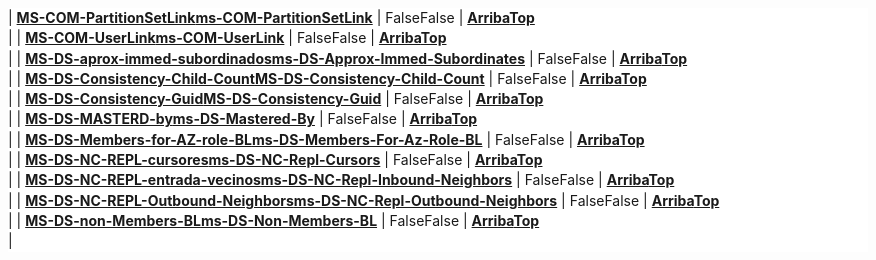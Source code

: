 | [<span data-ttu-id="f6c8d-245">**MS-COM-PartitionSetLink**</span><span class="sxs-lookup"><span data-stu-id="f6c8d-245">**ms-COM-PartitionSetLink**</span></span>](a-mscom-partitionsetlink.md)                 | <span data-ttu-id="f6c8d-246">False</span><span class="sxs-lookup"><span data-stu-id="f6c8d-246">False</span></span>     | [<span data-ttu-id="f6c8d-247">**Arriba**</span><span class="sxs-lookup"><span data-stu-id="f6c8d-247">**Top**</span></span>](c-top.md)<br/>                             |
| [<span data-ttu-id="f6c8d-248">**MS-COM-UserLink**</span><span class="sxs-lookup"><span data-stu-id="f6c8d-248">**ms-COM-UserLink**</span></span>](a-mscom-userlink.md)                                 | <span data-ttu-id="f6c8d-249">False</span><span class="sxs-lookup"><span data-stu-id="f6c8d-249">False</span></span>     | [<span data-ttu-id="f6c8d-250">**Arriba**</span><span class="sxs-lookup"><span data-stu-id="f6c8d-250">**Top**</span></span>](c-top.md)<br/>                             |
| [<span data-ttu-id="f6c8d-251">**MS-DS-aprox-immed-subordinados**</span><span class="sxs-lookup"><span data-stu-id="f6c8d-251">**ms-DS-Approx-Immed-Subordinates**</span></span>](a-msds-approx-immed-subordinates.md) | <span data-ttu-id="f6c8d-252">False</span><span class="sxs-lookup"><span data-stu-id="f6c8d-252">False</span></span>     | [<span data-ttu-id="f6c8d-253">**Arriba**</span><span class="sxs-lookup"><span data-stu-id="f6c8d-253">**Top**</span></span>](c-top.md)<br/>                             |
| [<span data-ttu-id="f6c8d-254">**MS-DS-Consistency-Child-Count**</span><span class="sxs-lookup"><span data-stu-id="f6c8d-254">**MS-DS-Consistency-Child-Count**</span></span>](a-ms-ds-consistencychildcount.md)      | <span data-ttu-id="f6c8d-255">False</span><span class="sxs-lookup"><span data-stu-id="f6c8d-255">False</span></span>     | [<span data-ttu-id="f6c8d-256">**Arriba**</span><span class="sxs-lookup"><span data-stu-id="f6c8d-256">**Top**</span></span>](c-top.md)<br/>                             |
| [<span data-ttu-id="f6c8d-257">**MS-DS-Consistency-Guid**</span><span class="sxs-lookup"><span data-stu-id="f6c8d-257">**MS-DS-Consistency-Guid**</span></span>](a-ms-ds-consistencyguid.md)                   | <span data-ttu-id="f6c8d-258">False</span><span class="sxs-lookup"><span data-stu-id="f6c8d-258">False</span></span>     | [<span data-ttu-id="f6c8d-259">**Arriba**</span><span class="sxs-lookup"><span data-stu-id="f6c8d-259">**Top**</span></span>](c-top.md)<br/>                             |
| [<span data-ttu-id="f6c8d-260">**MS-DS-MASTERD-by**</span><span class="sxs-lookup"><span data-stu-id="f6c8d-260">**ms-DS-Mastered-By**</span></span>](a-msds-masteredby.md)                              | <span data-ttu-id="f6c8d-261">False</span><span class="sxs-lookup"><span data-stu-id="f6c8d-261">False</span></span>     | [<span data-ttu-id="f6c8d-262">**Arriba**</span><span class="sxs-lookup"><span data-stu-id="f6c8d-262">**Top**</span></span>](c-top.md)<br/>                             |
| [<span data-ttu-id="f6c8d-263">**MS-DS-Members-for-AZ-role-BL**</span><span class="sxs-lookup"><span data-stu-id="f6c8d-263">**ms-DS-Members-For-Az-Role-BL**</span></span>](a-msds-membersforazrolebl.md)           | <span data-ttu-id="f6c8d-264">False</span><span class="sxs-lookup"><span data-stu-id="f6c8d-264">False</span></span>     | [<span data-ttu-id="f6c8d-265">**Arriba**</span><span class="sxs-lookup"><span data-stu-id="f6c8d-265">**Top**</span></span>](c-top.md)<br/>                             |
| [<span data-ttu-id="f6c8d-266">**MS-DS-NC-REPL-cursores**</span><span class="sxs-lookup"><span data-stu-id="f6c8d-266">**ms-DS-NC-Repl-Cursors**</span></span>](a-msds-ncreplcursors.md)                       | <span data-ttu-id="f6c8d-267">False</span><span class="sxs-lookup"><span data-stu-id="f6c8d-267">False</span></span>     | [<span data-ttu-id="f6c8d-268">**Arriba**</span><span class="sxs-lookup"><span data-stu-id="f6c8d-268">**Top**</span></span>](c-top.md)<br/>                             |
| [<span data-ttu-id="f6c8d-269">**MS-DS-NC-REPL-entrada-vecinos**</span><span class="sxs-lookup"><span data-stu-id="f6c8d-269">**ms-DS-NC-Repl-Inbound-Neighbors**</span></span>](a-msds-ncreplinboundneighbors.md)    | <span data-ttu-id="f6c8d-270">False</span><span class="sxs-lookup"><span data-stu-id="f6c8d-270">False</span></span>     | [<span data-ttu-id="f6c8d-271">**Arriba**</span><span class="sxs-lookup"><span data-stu-id="f6c8d-271">**Top**</span></span>](c-top.md)<br/>                             |
| [<span data-ttu-id="f6c8d-272">**MS-DS-NC-REPL-Outbound-Neighbors**</span><span class="sxs-lookup"><span data-stu-id="f6c8d-272">**ms-DS-NC-Repl-Outbound-Neighbors**</span></span>](a-msds-ncreploutboundneighbors.md)  | <span data-ttu-id="f6c8d-273">False</span><span class="sxs-lookup"><span data-stu-id="f6c8d-273">False</span></span>     | [<span data-ttu-id="f6c8d-274">**Arriba**</span><span class="sxs-lookup"><span data-stu-id="f6c8d-274">**Top**</span></span>](c-top.md)<br/>                             |
| [<span data-ttu-id="f6c8d-275">**MS-DS-non-Members-BL**</span><span class="sxs-lookup"><span data-stu-id="f6c8d-275">**ms-DS-Non-Members-BL**</span></span>](a-msds-nonmembersbl.md)                         | <span data-ttu-id="f6c8d-276">False</span><span class="sxs-lookup"><span data-stu-id="f6c8d-276">False</span></span>     | [<span data-ttu-id="f6c8d-277">**Arriba**</span><span class="sxs-lookup"><span data-stu-id="f6c8d-277">**Top**</span></span>](c-top.md)<br/>                             |